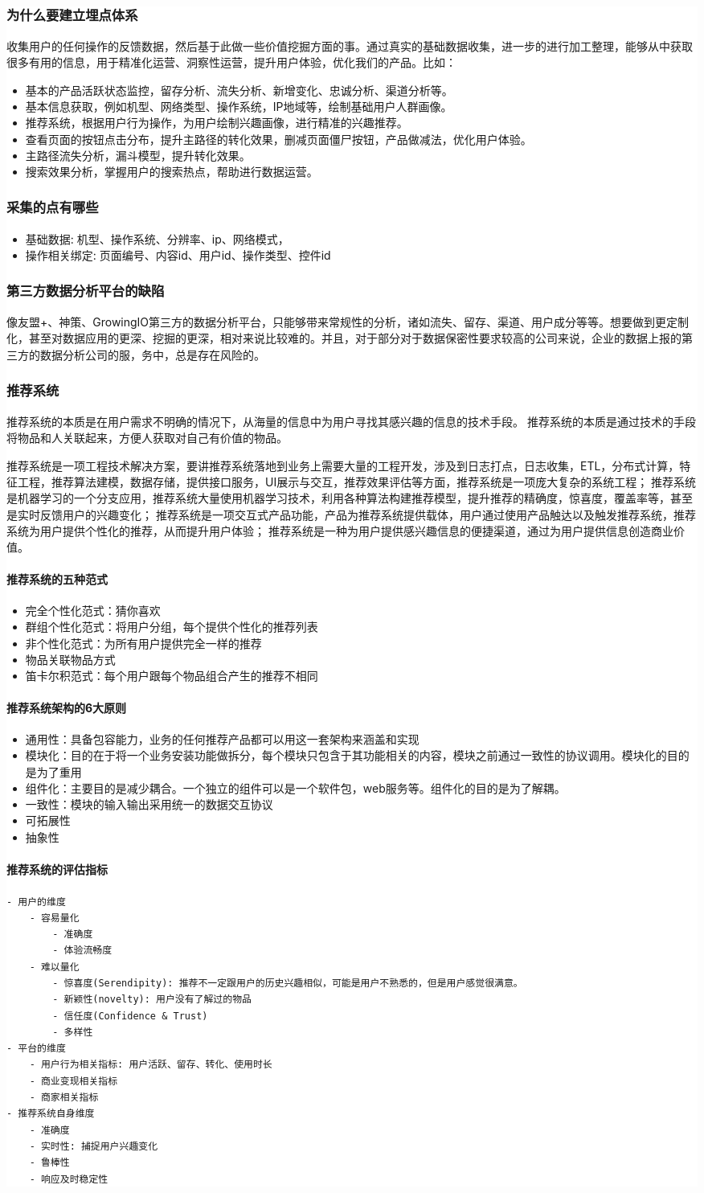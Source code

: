 ### 为什么要建立埋点体系
收集用户的任何操作的反馈数据，然后基于此做一些价值挖掘方面的事。通过真实的基础数据收集，进一步的进行加工整理，能够从中获取很多有用的信息，用于精准化运营、洞察性运营，提升用户体验，优化我们的产品。比如：
- 基本的产品活跃状态监控，留存分析、流失分析、新增变化、忠诚分析、渠道分析等。
- 基本信息获取，例如机型、网络类型、操作系统，IP地域等，绘制基础用户人群画像。
- 推荐系统，根据用户行为操作，为用户绘制兴趣画像，进行精准的兴趣推荐。
- 查看页面的按钮点击分布，提升主路径的转化效果，删减页面僵尸按钮，产品做减法，优化用户体验。
- 主路径流失分析，漏斗模型，提升转化效果。
- 搜索效果分析，掌握用户的搜索热点，帮助进行数据运营。

### 采集的点有哪些
- 基础数据: 机型、操作系统、分辨率、ip、网络模式，
- 操作相关绑定: 页面编号、内容id、用户id、操作类型、控件id

### 第三方数据分析平台的缺陷
像友盟+、神策、GrowingIO第三方的数据分析平台，只能够带来常规性的分析，诸如流失、留存、渠道、用户成分等等。想要做到更定制化，甚至对数据应用的更深、挖掘的更深，相对来说比较难的。并且，对于部分对于数据保密性要求较高的公司来说，企业的数据上报的第三方的数据分析公司的服，务中，总是存在风险的。


### 推荐系统
推荐系统的本质是在用户需求不明确的情况下，从海量的信息中为用户寻找其感兴趣的信息的技术手段。
推荐系统的本质是通过技术的手段将物品和人关联起来，方便人获取对自己有价值的物品。

推荐系统是一项工程技术解决方案，要讲推荐系统落地到业务上需要大量的工程开发，涉及到日志打点，日志收集，ETL，分布式计算，特征工程，推荐算法建模，数据存储，提供接口服务，UI展示与交互，推荐效果评估等方面，推荐系统是一项庞大复杂的系统工程；
推荐系统是机器学习的一个分支应用，推荐系统大量使用机器学习技术，利用各种算法构建推荐模型，提升推荐的精确度，惊喜度，覆盖率等，甚至是实时反馈用户的兴趣变化；
推荐系统是一项交互式产品功能，产品为推荐系统提供载体，用户通过使用产品触达以及触发推荐系统，推荐系统为用户提供个性化的推荐，从而提升用户体验；
推荐系统是一种为用户提供感兴趣信息的便捷渠道，通过为用户提供信息创造商业价值。

#### 推荐系统的五种范式
- 完全个性化范式：猜你喜欢
- 群组个性化范式：将用户分组，每个提供个性化的推荐列表
- 非个性化范式：为所有用户提供完全一样的推荐
- 物品关联物品方式
- 笛卡尔积范式：每个用户跟每个物品组合产生的推荐不相同

#### 推荐系统架构的6大原则
- 通用性：具备包容能力，业务的任何推荐产品都可以用这一套架构来涵盖和实现
- 模块化：目的在于将一个业务安装功能做拆分，每个模块只包含于其功能相关的内容，模块之前通过一致性的协议调用。模块化的目的是为了重用
- 组件化：主要目的是减少耦合。一个独立的组件可以是一个软件包，web服务等。组件化的目的是为了解耦。
- 一致性：模块的输入输出采用统一的数据交互协议
- 可拓展性
- 抽象性

#### 推荐系统的评估指标
    - 用户的维度
        - 容易量化
            - 准确度
            - 体验流畅度
        - 难以量化
            - 惊喜度(Serendipity): 推荐不一定跟用户的历史兴趣相似，可能是用户不熟悉的，但是用户感觉很满意。
            - 新颖性(novelty): 用户没有了解过的物品
            - 信任度(Confidence & Trust)
            - 多样性
    - 平台的维度
        - 用户行为相关指标: 用户活跃、留存、转化、使用时长
        - 商业变现相关指标
        - 商家相关指标
    - 推荐系统自身维度
        - 准确度
        - 实时性: 捕捉用户兴趣变化
        - 鲁棒性
        - 响应及时稳定性